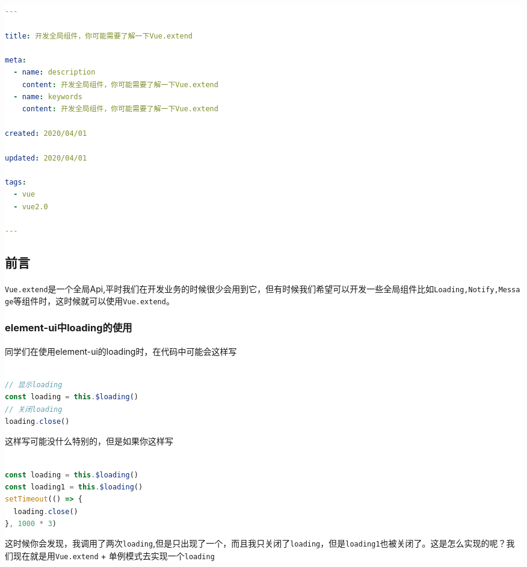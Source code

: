 ```yaml
---

title: 开发全局组件，你可能需要了解一下Vue.extend

meta:
  - name: description
    content: 开发全局组件，你可能需要了解一下Vue.extend
  - name: keywords
    content: 开发全局组件，你可能需要了解一下Vue.extend

created: 2020/04/01

updated: 2020/04/01
 
tags:
  - vue
  - vue2.0

---
```


## 前言
`Vue.extend`是一个全局Api,平时我们在开发业务的时候很少会用到它，但有时候我们希望可以开发一些全局组件比如`Loading,Notify,Message`等组件时，这时候就可以使用`Vue.extend`。

### element-ui中loading的使用
同学们在使用element-ui的loading时，在代码中可能会这样写

```js

// 显示loading
const loading = this.$loading()
// 关闭loading
loading.close()

```

这样写可能没什么特别的，但是如果你这样写

```js

const loading = this.$loading()
const loading1 = this.$loading()
setTimeout(() => {
  loading.close()
}, 1000 * 3)


```

这时候你会发现，我调用了两次`loading`,但是只出现了一个，而且我只关闭了`loading`，但是`loading1`也被关闭了。这是怎么实现的呢？我们现在就是用`Vue.extend` + 单例模式去实现一个`loading`
